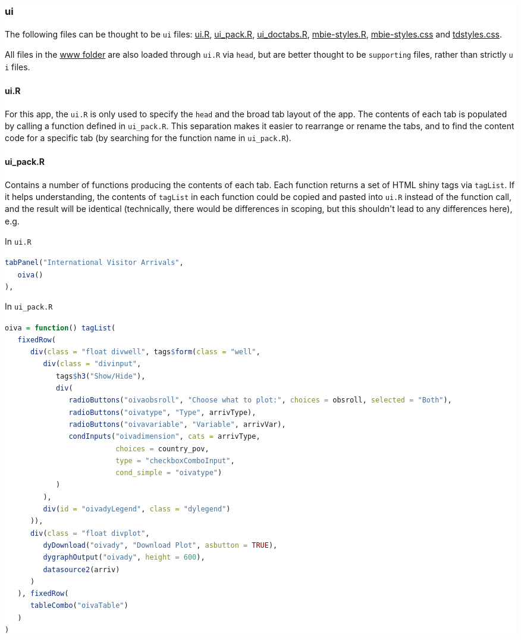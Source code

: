### ui
The following files can be thought to be `ui` files: [ui.R](shiny/new/ui.R), [ui_pack.R](shiny/new/ui_pack.R), [ui_doctabs.R](shiny/new/ui_doctabs.R), [mbie-styles.R](shiny/new/mbie-styles.R), [mbie-styles.css](shiny/new/mbie-styles.css) and [tdstyles.css](shiny/new/tdstyles.css).

All files in the [www folder](shiny/new/www/) are also loaded through `ui.R` via `head`, but are better thought to be `supporting` files, rather than strictly `ui` files.

#### ui.R
For this app, the `ui.R` is only used to specify the `head` and the broad tab layout of the app. The contents of each tab is populated by calling a function defined in `ui_pack.R`. This separation makes it easier to rearrange or rename the tabs, and to find the content code for a specific tab (by searching for the function name in `ui_pack.R`).

#### ui_pack.R
Contains a number of functions producing the contents of each tab. Each function returns a set of HTML shiny tags via `tagList`. If it helps understanding, the contents of `tagList` in each function could be copied and pasted into `ui.R` instead of the function call, and the result will be identical (technically, there would be differences in scoping, but this shouldn't lead to any differences here), e.g.

In `ui.R`
```R
tabPanel("International Visitor Arrivals",
   oiva()
),
```

In `ui_pack.R`
```R
oiva = function() tagList(
   fixedRow(
      div(class = "float divwell", tags$form(class = "well",
         div(class = "divinput",
            tags$h3("Show/Hide"),
            div(
               radioButtons("oivaobsroll", "Choose what to plot:", choices = obsroll, selected = "Both"),
               radioButtons("oivatype", "Type", arrivType),
               radioButtons("oivavariable", "Variable", arrivVar),
               condInputs("oivadimension", cats = arrivType,
                          choices = country_pov,
                          type = "checkboxComboInput",
                          cond_simple = "oivatype")
            )
         ),
         div(id = "oivadyLegend", class = "dylegend")
      )),
      div(class = "float divplot",
         dyDownload("oivady", "Download Plot", asbutton = TRUE),
         dygraphOutput("oivady", height = 600),
         datasource2(arriv)
      )
   ), fixedRow(
      tableCombo("oivaTable")
   )
)
```
